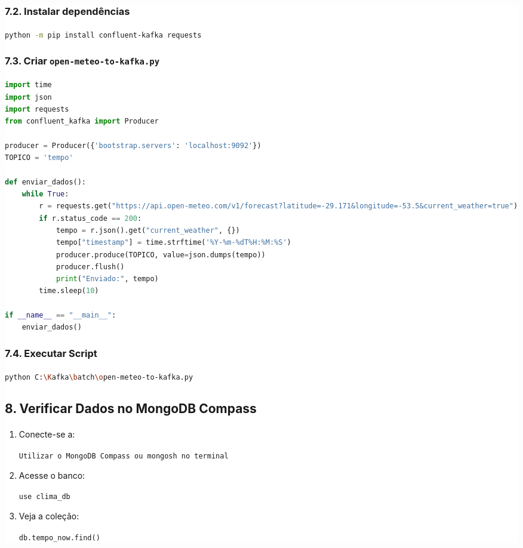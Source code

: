 ### 7.2. Instalar dependências

```bash
python -m pip install confluent-kafka requests
```

### 7.3. Criar `open-meteo-to-kafka.py`

```python
import time
import json
import requests
from confluent_kafka import Producer

producer = Producer({'bootstrap.servers': 'localhost:9092'})
TOPICO = 'tempo'

def enviar_dados():
    while True:
        r = requests.get("https://api.open-meteo.com/v1/forecast?latitude=-29.171&longitude=-53.5&current_weather=true")
        if r.status_code == 200:
            tempo = r.json().get("current_weather", {})
            tempo["timestamp"] = time.strftime('%Y-%m-%dT%H:%M:%S')
            producer.produce(TOPICO, value=json.dumps(tempo))
            producer.flush()
            print("Enviado:", tempo)
        time.sleep(10)

if __name__ == "__main__":
    enviar_dados()
```

### 7.4. Executar Script

```bash
python C:\Kafka\batch\open-meteo-to-kafka.py
```

## 8. Verificar Dados no MongoDB Compass

1. Conecte-se a:

   ```
   Utilizar o MongoDB Compass ou mongosh no terminal
   ```
2. Acesse o banco:

   ```
   use clima_db
   ```
3. Veja a coleção:

   ```
   db.tempo_now.find()
   ```
